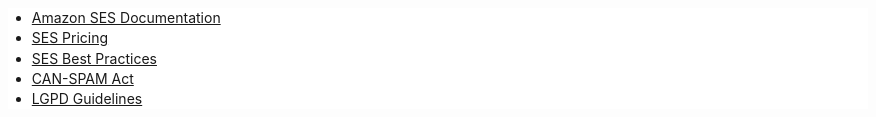 - [Amazon SES Documentation](https://docs.aws.amazon.com/ses/)
- [SES Pricing](https://aws.amazon.com/ses/pricing/)
- [SES Best Practices](https://docs.aws.amazon.com/ses/latest/dg/best-practices.html)
- [CAN-SPAM Act](https://www.ftc.gov/tips-advice/business-center/guidance/can-spam-act-compliance-guide-business)
- [LGPD Guidelines](https://www.gov.br/cidadania/pt-br/acesso-a-informacao/lgpd)
